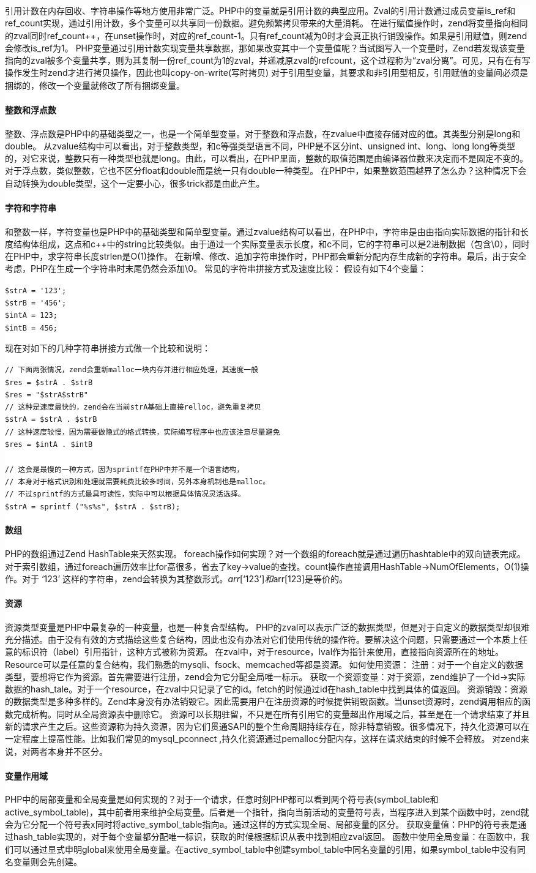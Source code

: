 引用计数在内存回收、字符串操作等地方使用非常广泛。PHP中的变量就是引用计数的典型应用。Zval的引用计数通过成员变量is_ref和ref_count实现，通过引用计数，多个变量可以共享同一份数据。避免频繁拷贝带来的大量消耗。
在进行赋值操作时，zend将变量指向相同的zval同时ref_count++，在unset操作时，对应的ref_count-1。只有ref_count减为0时才会真正执行销毁操作。如果是引用赋值，则zend会修改is_ref为1。
PHP变量通过引用计数实现变量共享数据，那如果改变其中一个变量值呢？当试图写入一个变量时，Zend若发现该变量指向的zval被多个变量共享，则为其复制一份ref_count为1的zval，并递减原zval的refcount，这个过程称为“zval分离”。可见，只有在有写操作发生时zend才进行拷贝操作，因此也叫copy-on-write(写时拷贝)
对于引用型变量，其要求和非引用型相反，引用赋值的变量间必须是捆绑的，修改一个变量就修改了所有捆绑变量。
#### 整数和浮点数
整数、浮点数是PHP中的基础类型之一，也是一个简单型变量。对于整数和浮点数，在zvalue中直接存储对应的值。其类型分别是long和double。
从zvalue结构中可以看出，对于整数类型，和c等强类型语言不同，PHP是不区分int、unsigned int、long、long long等类型的，对它来说，整数只有一种类型也就是long。由此，可以看出，在PHP里面，整数的取值范围是由编译器位数来决定而不是固定不变的。
对于浮点数，类似整数，它也不区分float和double而是统一只有double一种类型。
在PHP中，如果整数范围越界了怎么办？这种情况下会自动转换为double类型，这个一定要小心，很多trick都是由此产生。
#### 字符和字符串
和整数一样，字符变量也是PHP中的基础类型和简单型变量。通过zvalue结构可以看出，在PHP中，字符串是由由指向实际数据的指针和长度结构体组成，这点和c++中的string比较类似。由于通过一个实际变量表示长度，和c不同，它的字符串可以是2进制数据（包含\0），同时在PHP中，求字符串长度strlen是O(1)操作。
在新增、修改、追加字符串操作时，PHP都会重新分配内存生成新的字符串。最后，出于安全考虑，PHP在生成一个字符串时末尾仍然会添加\0。
常见的字符串拼接方式及速度比较：
假设有如下4个变量：
```
$strA = '123';
$strB = '456';
$intA = 123;
$intB = 456;
```
现在对如下的几种字符串拼接方式做一个比较和说明：
```
// 下面两张情况，zend会重新malloc一块内存并进行相应处理，其速度一般
$res = $strA . $strB
$res = "$strA$strB"
// 这种是速度最快的，zend会在当前strA基础上直接relloc，避免重复拷贝
$strA = $strA . $strB
// 这种速度较慢，因为需要做隐式的格式转换，实际编写程序中也应该注意尽量避免
$res = $intA . $intB
 
// 这会是最慢的一种方式，因为sprintf在PHP中并不是一个语言结构，
// 本身对于格式识别和处理就需要耗费比较多时间，另外本身机制也是malloc。
// 不过sprintf的方式最具可读性，实际中可以根据具体情况灵活选择。
$strA = sprintf ("%s%s", $strA . $strB);
```
#### 数组
PHP的数组通过Zend HashTable来天然实现。
foreach操作如何实现？对一个数组的foreach就是通过遍历hashtable中的双向链表完成。对于索引数组，通过foreach遍历效率比for高很多，省去了key->value的查找。count操作直接调用HashTable->NumOfElements，O(1)操作。对于 ‘123’ 这样的字符串，zend会转换为其整数形式。$arr[‘123’]和$arr[123]是等价的。
#### 资源
资源类型变量是PHP中最复杂的一种变量，也是一种复合型结构。
PHP的zval可以表示广泛的数据类型，但是对于自定义的数据类型却很难充分描述。由于没有有效的方式描绘这些复合结构，因此也没有办法对它们使用传统的操作符。要解决这个问题，只需要通过一个本质上任意的标识符（label）引用指针，这种方式被称为资源。
在zval中，对于resource，lval作为指针来使用，直接指向资源所在的地址。Resource可以是任意的复合结构，我们熟悉的mysqli、fsock、memcached等都是资源。
如何使用资源：
注册：对于一个自定义的数据类型，要想将它作为资源。首先需要进行注册，zend会为它分配全局唯一标示。
获取一个资源变量：对于资源，zend维护了一个id->实际数据的hash_tale。对于一个resource，在zval中只记录了它的id。fetch的时候通过id在hash_table中找到具体的值返回。
资源销毁：资源的数据类型是多种多样的。Zend本身没有办法销毁它。因此需要用户在注册资源的时候提供销毁函数。当unset资源时，zend调用相应的函数完成析构。同时从全局资源表中删除它。
资源可以长期驻留，不只是在所有引用它的变量超出作用域之后，甚至是在一个请求结束了并且新的请求产生之后。这些资源称为持久资源，因为它们贯通SAPI的整个生命周期持续存在，除非特意销毁。很多情况下，持久化资源可以在一定程度上提高性能。比如我们常见的mysql_pconnect ,持久化资源通过pemalloc分配内存，这样在请求结束的时候不会释放。 对zend来说，对两者本身并不区分。
#### 变量作用域
PHP中的局部变量和全局变量是如何实现的？对于一个请求，任意时刻PHP都可以看到两个符号表(symbol_table和active_symbol_table)，其中前者用来维护全局变量。后者是一个指针，指向当前活动的变量符号表，当程序进入到某个函数中时，zend就会为它分配一个符号表x同时将active_symbol_table指向a。通过这样的方式实现全局、局部变量的区分。
获取变量值：PHP的符号表是通过hash_table实现的，对于每个变量都分配唯一标识，获取的时候根据标识从表中找到相应zval返回。
函数中使用全局变量：在函数中，我们可以通过显式申明global来使用全局变量。在active_symbol_table中创建symbol_table中同名变量的引用，如果symbol_table中没有同名变量则会先创建。